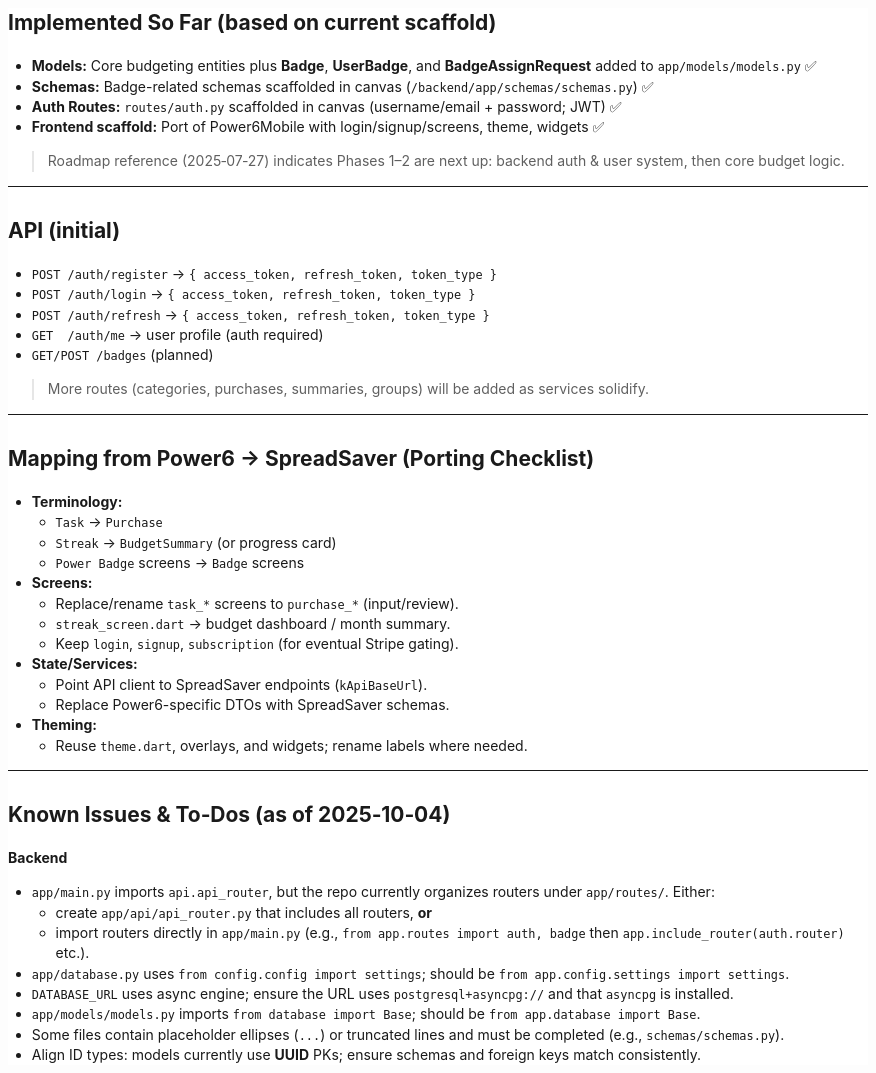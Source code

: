 
## Implemented So Far (based on current scaffold)
- **Models:** Core budgeting entities plus **Badge**, **UserBadge**, and **BadgeAssignRequest** added to `app/models/models.py` ✅
- **Schemas:** Badge-related schemas scaffolded in canvas (`/backend/app/schemas/schemas.py`) ✅
- **Auth Routes:** `routes/auth.py` scaffolded in canvas (username/email + password; JWT) ✅
- **Frontend scaffold:** Port of Power6Mobile with login/signup/screens, theme, widgets ✅

> Roadmap reference (2025‑07‑27) indicates Phases 1–2 are next up: backend auth & user system, then core budget logic.

---

## API (initial)
- `POST /auth/register` → `{ access_token, refresh_token, token_type }`
- `POST /auth/login` → `{ access_token, refresh_token, token_type }`
- `POST /auth/refresh` → `{ access_token, refresh_token, token_type }`
- `GET  /auth/me` → user profile (auth required)
- `GET/POST /badges` (planned)

> More routes (categories, purchases, summaries, groups) will be added as services solidify.

---

## Mapping from Power6 → SpreadSaver (Porting Checklist)
- **Terminology:**
  - `Task` → `Purchase`
  - `Streak` → `BudgetSummary` (or progress card)
  - `Power Badge` screens → `Badge` screens
- **Screens:**
  - Replace/rename `task_*` screens to `purchase_*` (input/review).
  - `streak_screen.dart` → budget dashboard / month summary.
  - Keep `login`, `signup`, `subscription` (for eventual Stripe gating).
- **State/Services:**
  - Point API client to SpreadSaver endpoints (`kApiBaseUrl`).
  - Replace Power6-specific DTOs with SpreadSaver schemas.
- **Theming:**
  - Reuse `theme.dart`, overlays, and widgets; rename labels where needed.

---

## Known Issues & To‑Dos (as of 2025‑10‑04)
**Backend**
- `app/main.py` imports `api.api_router`, but the repo currently organizes routers under `app/routes/`. Either:
  - create `app/api/api_router.py` that includes all routers, **or**
  - import routers directly in `app/main.py` (e.g., `from app.routes import auth, badge` then `app.include_router(auth.router)` etc.).
- `app/database.py` uses `from config.config import settings`; should be `from app.config.settings import settings`.
- `DATABASE_URL` uses async engine; ensure the URL uses `postgresql+asyncpg://` and that `asyncpg` is installed.
- `app/models/models.py` imports `from database import Base`; should be `from app.database import Base`.
- Some files contain placeholder ellipses (`...`) or truncated lines and must be completed (e.g., `schemas/schemas.py`).
- Align ID types: models currently use **UUID** PKs; ensure schemas and foreign keys match consistently.
